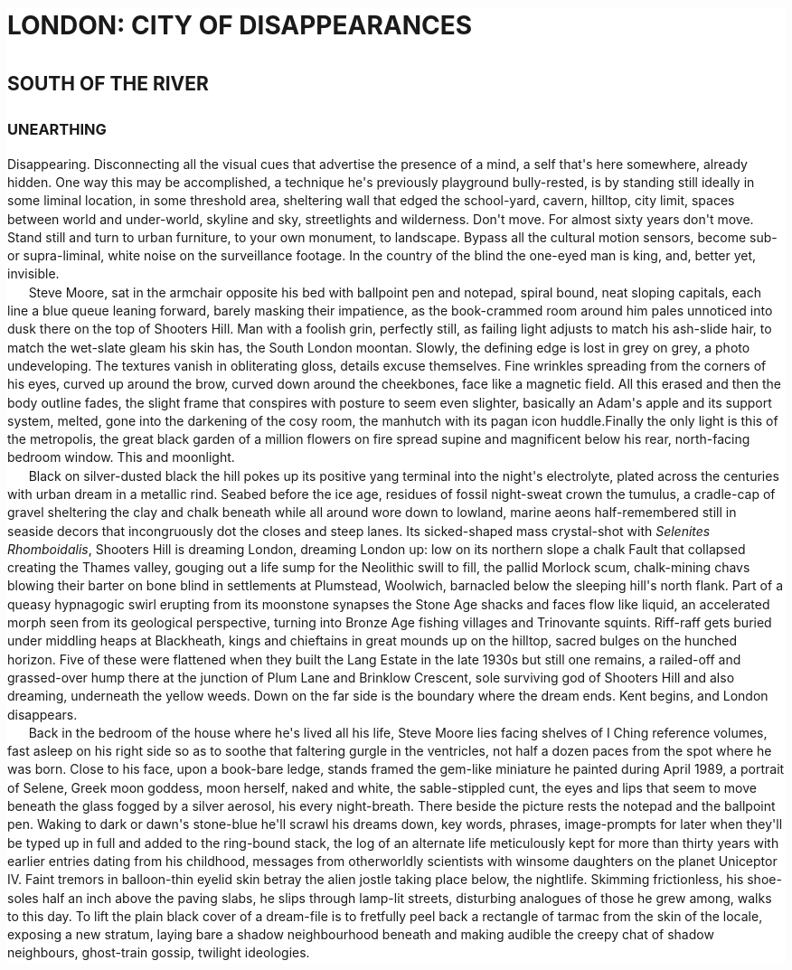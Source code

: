 # LONDON: CITY OF DISAPPEARANCES

## SOUTH OF THE RIVER

### UNEARTHING

Disappearing. Disconnecting all the visual cues that advertise the presence of a mind, a self that's here somewhere, already hidden. One way this may be accomplished, a technique he's previously playground bully-rested, is by standing still ideally in some liminal location, in some threshold area, sheltering wall that edged the school-yard, cavern, hilltop, city limit, spaces between world and under-world, skyline and sky, streetlights and wilderness. Don't move. For almost sixty years don't move. Stand still and turn to urban furniture, to your own monument, to landscape. Bypass all the cultural motion sensors, become sub- or supra-liminal, white noise on the surveillance footage. In the country of the blind the one-eyed man is king, and, better yet, invisible.</br>
&nbsp;&nbsp;&nbsp;&nbsp;&nbsp;&nbsp;Steve Moore, sat in the armchair opposite his bed with ballpoint pen and notepad, spiral bound, neat sloping capitals, each line a blue queue leaning forward, barely masking their impatience, as the book-crammed room around him pales unnoticed into dusk there on the top of Shooters Hill. Man with a foolish grin, perfectly still, as failing light adjusts to match his ash-slide hair, to match the wet-slate gleam his skin has, the South London moontan. Slowly, the defining edge is lost in grey on grey, a photo undeveloping. The textures vanish in obliterating gloss, details excuse themselves. Fine wrinkles spreading from the corners of his eyes, curved up around the brow, curved down around the cheekbones, face like a magnetic field. All this erased and then the body outline fades, the slight frame that conspires with posture to seem even slighter, basically an Adam's apple and its support system, melted, gone into the darkening of the cosy room, the manhutch with its pagan icon huddle.Finally the only light is this of the metropolis, the great black garden of a million flowers on fire spread supine and magnificent below his rear, north-facing bedroom window. This and moonlight.</br>
&nbsp;&nbsp;&nbsp;&nbsp;&nbsp;&nbsp;Black on silver-dusted black the hill pokes up its positive yang terminal into the night's electrolyte, plated across the centuries with urban dream in a metallic rind. Seabed before the ice age, residues of fossil night-sweat crown the tumulus, a cradle-cap of gravel sheltering the clay and chalk beneath while all around wore down to lowland, marine aeons half-remembered still in seaside decors that incongruously dot the closes and steep lanes. Its sicked-shaped mass crystal-shot with *Selenites Rhomboidalis*, Shooters Hill is dreaming London, dreaming London up: low on its northern slope a chalk Fault that collapsed creating the Thames valley, gouging out a life sump for the Neolithic swill to fill, the pallid Morlock scum, chalk-mining chavs blowing their barter on bone blind in settlements at Plumstead, Woolwich, barnacled below the sleeping hill's north flank. Part of a queasy hypnagogic swirl erupting from its moonstone synapses the Stone Age shacks and faces flow like liquid, an accelerated morph seen from its geological perspective, turning into Bronze Age fishing villages and Trinovante squints. Riff-raff gets buried under middling heaps at Blackheath, kings and chieftains in great mounds up on the hilltop, sacred bulges on the hunched horizon. Five of these were flattened when they built the Lang Estate in the late 1930s but still one remains, a railed-off and grassed-over hump there at the junction of Plum Lane and Brinklow Crescent, sole surviving god of Shooters Hill and also dreaming, underneath the yellow weeds. Down on the far side is the boundary where the dream ends. Kent begins, and London disappears.</br>
&nbsp;&nbsp;&nbsp;&nbsp;&nbsp;&nbsp;Back in the bedroom of the house where he's lived all his life, Steve Moore lies facing shelves of I Ching reference volumes, fast asleep on his right side so as to soothe that faltering gurgle in the ventricles, not half a dozen paces from the spot where he was born. Close to his face, upon a book-bare ledge, stands framed the gem-like miniature he painted during April 1989, a portrait of Selene, Greek moon goddess, moon herself, naked and white, the sable-stippled cunt, the eyes and lips that seem to move beneath the glass fogged by a silver aerosol, his every night-breath. There beside the picture rests the notepad and the ballpoint pen. Waking to dark or dawn's stone-blue he'll scrawl his dreams down, key words, phrases, image-prompts for later when they'll be typed up in full and added to the ring-bound stack, the log of an alternate life meticulously kept for more than thirty years with earlier entries dating from his childhood, messages from otherworldly scientists with winsome daughters on the planet Uniceptor IV. Faint tremors in balloon-thin eyelid skin betray the alien jostle taking place below, the nightlife. Skimming frictionless, his shoe-soles half an inch above the paving slabs, he slips through lamp-lit streets, disturbing analogues of those he grew among, walks to this day. To lift the plain black cover of a dream-file is to fretfully peel back a rectangle of tarmac from the skin of the locale, exposing a new stratum, laying bare a shadow neighbourhood beneath and making audible the creepy chat of shadow neighbours, ghost-train gossip, twilight ideologies.</br>